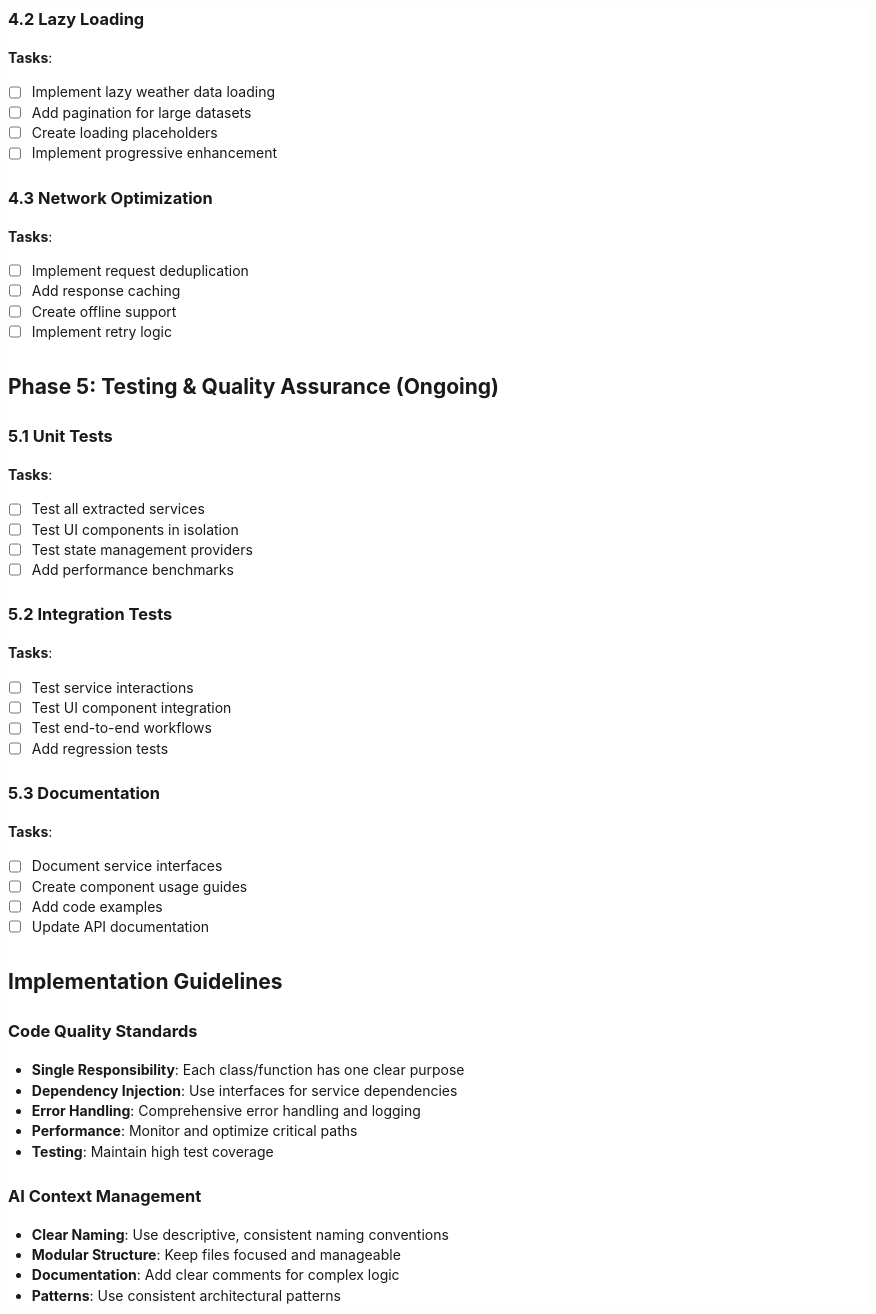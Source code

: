 ### 4.2 Lazy Loading
**Tasks**:
- [ ] Implement lazy weather data loading
- [ ] Add pagination for large datasets
- [ ] Create loading placeholders
- [ ] Implement progressive enhancement

### 4.3 Network Optimization
**Tasks**:
- [ ] Implement request deduplication
- [ ] Add response caching
- [ ] Create offline support
- [ ] Implement retry logic

## Phase 5: Testing & Quality Assurance (Ongoing)

### 5.1 Unit Tests
**Tasks**:
- [ ] Test all extracted services
- [ ] Test UI components in isolation
- [ ] Test state management providers
- [ ] Add performance benchmarks

### 5.2 Integration Tests
**Tasks**:
- [ ] Test service interactions
- [ ] Test UI component integration
- [ ] Test end-to-end workflows
- [ ] Add regression tests

### 5.3 Documentation
**Tasks**:
- [ ] Document service interfaces
- [ ] Create component usage guides
- [ ] Add code examples
- [ ] Update API documentation

## Implementation Guidelines

### Code Quality Standards
- **Single Responsibility**: Each class/function has one clear purpose
- **Dependency Injection**: Use interfaces for service dependencies
- **Error Handling**: Comprehensive error handling and logging
- **Performance**: Monitor and optimize critical paths
- **Testing**: Maintain high test coverage

### AI Context Management
- **Clear Naming**: Use descriptive, consistent naming conventions
- **Modular Structure**: Keep files focused and manageable
- **Documentation**: Add clear comments for complex logic
- **Patterns**: Use consistent architectural patterns
